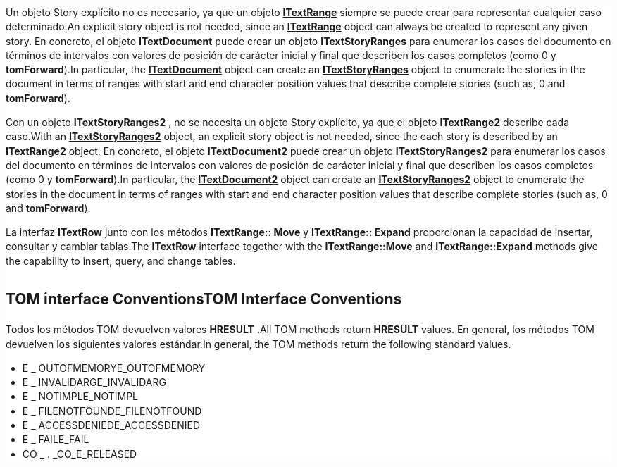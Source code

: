 <span data-ttu-id="10e62-139">Un objeto Story explícito no es necesario, ya que un objeto [**ITextRange**](/windows/desktop/api/Tom/nn-tom-itextrange) siempre se puede crear para representar cualquier caso determinado.</span><span class="sxs-lookup"><span data-stu-id="10e62-139">An explicit story object is not needed, since an [**ITextRange**](/windows/desktop/api/Tom/nn-tom-itextrange) object can always be created to represent any given story.</span></span> <span data-ttu-id="10e62-140">En concreto, el objeto [**ITextDocument**](/windows/desktop/api/Tom/nn-tom-itextdocument) puede crear un objeto [**ITextStoryRanges**](/windows/desktop/api/Tom/nn-tom-itextstoryranges) para enumerar los casos del documento en términos de intervalos con valores de posición de carácter inicial y final que describen los casos completos (como 0 y **tomForward**).</span><span class="sxs-lookup"><span data-stu-id="10e62-140">In particular, the [**ITextDocument**](/windows/desktop/api/Tom/nn-tom-itextdocument) object can create an [**ITextStoryRanges**](/windows/desktop/api/Tom/nn-tom-itextstoryranges) object to enumerate the stories in the document in terms of ranges with start and end character position values that describe complete stories (such as, 0 and **tomForward**).</span></span>

<span data-ttu-id="10e62-141">Con un objeto [**ITextStoryRanges2**](/windows/desktop/api/Tom/nn-tom-itextstoryranges2) , no se necesita un objeto Story explícito, ya que el objeto [**ITextRange2**](/windows/desktop/api/Tom/nn-tom-itextrange2) describe cada caso.</span><span class="sxs-lookup"><span data-stu-id="10e62-141">With an [**ITextStoryRanges2**](/windows/desktop/api/Tom/nn-tom-itextstoryranges2) object, an explicit story object is not needed, since the each story is described by an [**ITextRange2**](/windows/desktop/api/Tom/nn-tom-itextrange2) object.</span></span> <span data-ttu-id="10e62-142">En concreto, el objeto [**ITextDocument2**](/windows/desktop/api/tom/nn-tom-itextdocument2) puede crear un objeto [**ITextStoryRanges2**](/windows/desktop/api/tom/nn-tom-itextstoryranges2) para enumerar los casos del documento en términos de intervalos con valores de posición de carácter inicial y final que describen los casos completos (como 0 y **tomForward**).</span><span class="sxs-lookup"><span data-stu-id="10e62-142">In particular, the [**ITextDocument2**](/windows/desktop/api/tom/nn-tom-itextdocument2) object can create an [**ITextStoryRanges2**](/windows/desktop/api/tom/nn-tom-itextstoryranges2) object to enumerate the stories in the document in terms of ranges with start and end character position values that describe complete stories (such as, 0 and **tomForward**).</span></span>

<span data-ttu-id="10e62-143">La interfaz [**ITextRow**](/windows/desktop/api/Tom/nn-tom-itextrow) junto con los métodos [**ITextRange:: Move**](/windows/desktop/api/Tom/nf-tom-itextrange-move) y [**ITextRange:: Expand**](/windows/desktop/api/Tom/nf-tom-itextrange-expand) proporcionan la capacidad de insertar, consultar y cambiar tablas.</span><span class="sxs-lookup"><span data-stu-id="10e62-143">The [**ITextRow**](/windows/desktop/api/Tom/nn-tom-itextrow) interface together with the [**ITextRange::Move**](/windows/desktop/api/Tom/nf-tom-itextrange-move) and [**ITextRange::Expand**](/windows/desktop/api/Tom/nf-tom-itextrange-expand) methods give the capability to insert, query, and change tables.</span></span>

## <a name="tom-interface-conventions"></a><span data-ttu-id="10e62-144">TOM interface Conventions</span><span class="sxs-lookup"><span data-stu-id="10e62-144">TOM Interface Conventions</span></span>

<span data-ttu-id="10e62-145">Todos los métodos TOM devuelven valores **HRESULT** .</span><span class="sxs-lookup"><span data-stu-id="10e62-145">All TOM methods return **HRESULT** values.</span></span> <span data-ttu-id="10e62-146">En general, los métodos TOM devuelven los siguientes valores estándar.</span><span class="sxs-lookup"><span data-stu-id="10e62-146">In general, the TOM methods return the following standard values.</span></span>

-   <span data-ttu-id="10e62-147">E \_ OUTOFMEMORY</span><span class="sxs-lookup"><span data-stu-id="10e62-147">E\_OUTOFMEMORY</span></span>
-   <span data-ttu-id="10e62-148">E \_ INVALIDARG</span><span class="sxs-lookup"><span data-stu-id="10e62-148">E\_INVALIDARG</span></span>
-   <span data-ttu-id="10e62-149">E \_ NOTIMPL</span><span class="sxs-lookup"><span data-stu-id="10e62-149">E\_NOTIMPL</span></span>
-   <span data-ttu-id="10e62-150">E \_ FILENOTFOUND</span><span class="sxs-lookup"><span data-stu-id="10e62-150">E\_FILENOTFOUND</span></span>
-   <span data-ttu-id="10e62-151">E \_ ACCESSDENIED</span><span class="sxs-lookup"><span data-stu-id="10e62-151">E\_ACCESSDENIED</span></span>
-   <span data-ttu-id="10e62-152">E \_ FAIL</span><span class="sxs-lookup"><span data-stu-id="10e62-152">E\_FAIL</span></span>
-   <span data-ttu-id="10e62-153">CO \_ . \_</span><span class="sxs-lookup"><span data-stu-id="10e62-153">CO\_E\_RELEASED</span></span>